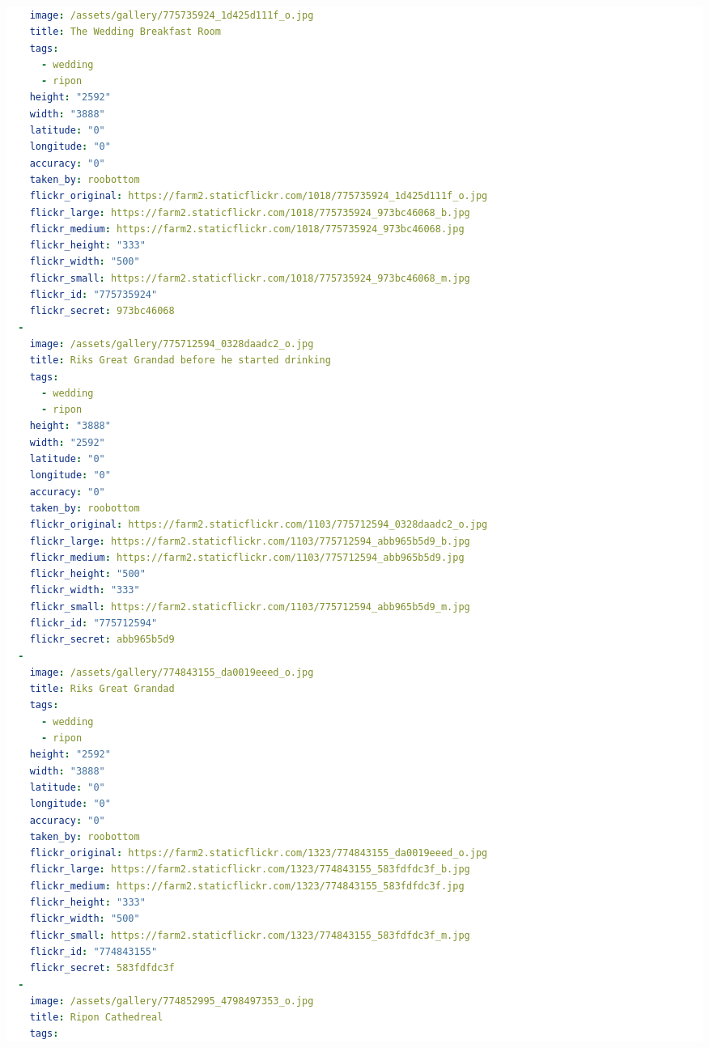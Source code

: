 ```yaml
    image: /assets/gallery/775735924_1d425d111f_o.jpg
    title: The Wedding Breakfast Room
    tags:
      - wedding
      - ripon
    height: "2592"
    width: "3888"
    latitude: "0"
    longitude: "0"
    accuracy: "0"
    taken_by: roobottom
    flickr_original: https://farm2.staticflickr.com/1018/775735924_1d425d111f_o.jpg
    flickr_large: https://farm2.staticflickr.com/1018/775735924_973bc46068_b.jpg
    flickr_medium: https://farm2.staticflickr.com/1018/775735924_973bc46068.jpg
    flickr_height: "333"
    flickr_width: "500"
    flickr_small: https://farm2.staticflickr.com/1018/775735924_973bc46068_m.jpg
    flickr_id: "775735924"
    flickr_secret: 973bc46068
  - 
    image: /assets/gallery/775712594_0328daadc2_o.jpg
    title: Riks Great Grandad before he started drinking
    tags:
      - wedding
      - ripon
    height: "3888"
    width: "2592"
    latitude: "0"
    longitude: "0"
    accuracy: "0"
    taken_by: roobottom
    flickr_original: https://farm2.staticflickr.com/1103/775712594_0328daadc2_o.jpg
    flickr_large: https://farm2.staticflickr.com/1103/775712594_abb965b5d9_b.jpg
    flickr_medium: https://farm2.staticflickr.com/1103/775712594_abb965b5d9.jpg
    flickr_height: "500"
    flickr_width: "333"
    flickr_small: https://farm2.staticflickr.com/1103/775712594_abb965b5d9_m.jpg
    flickr_id: "775712594"
    flickr_secret: abb965b5d9
  - 
    image: /assets/gallery/774843155_da0019eeed_o.jpg
    title: Riks Great Grandad
    tags:
      - wedding
      - ripon
    height: "2592"
    width: "3888"
    latitude: "0"
    longitude: "0"
    accuracy: "0"
    taken_by: roobottom
    flickr_original: https://farm2.staticflickr.com/1323/774843155_da0019eeed_o.jpg
    flickr_large: https://farm2.staticflickr.com/1323/774843155_583fdfdc3f_b.jpg
    flickr_medium: https://farm2.staticflickr.com/1323/774843155_583fdfdc3f.jpg
    flickr_height: "333"
    flickr_width: "500"
    flickr_small: https://farm2.staticflickr.com/1323/774843155_583fdfdc3f_m.jpg
    flickr_id: "774843155"
    flickr_secret: 583fdfdc3f
  - 
    image: /assets/gallery/774852995_4798497353_o.jpg
    title: Ripon Cathedreal
    tags:
```